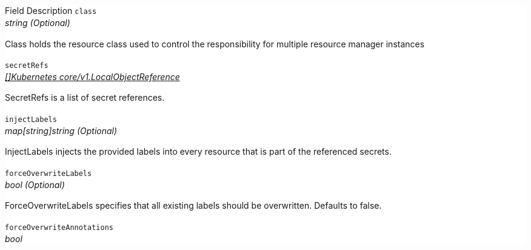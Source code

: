 <th>Field</th>
<th>Description</th>
</tr>
</thead>
<tbody>
<tr>
<td>
<code>class</code></br>
<em>
string
</em>
</td>
<td>
<em>(Optional)</em>
<p>Class holds the resource class used to control the responsibility for multiple resource manager instances</p>
</td>
</tr>
<tr>
<td>
<code>secretRefs</code></br>
<em>
<a href="https://kubernetes.io/docs/reference/generated/kubernetes-api/v1.27/#localobjectreference-v1-core">
[]Kubernetes core/v1.LocalObjectReference
</a>
</em>
</td>
<td>
<p>SecretRefs is a list of secret references.</p>
</td>
</tr>
<tr>
<td>
<code>injectLabels</code></br>
<em>
map[string]string
</em>
</td>
<td>
<em>(Optional)</em>
<p>InjectLabels injects the provided labels into every resource that is part of the referenced secrets.</p>
</td>
</tr>
<tr>
<td>
<code>forceOverwriteLabels</code></br>
<em>
bool
</em>
</td>
<td>
<em>(Optional)</em>
<p>ForceOverwriteLabels specifies that all existing labels should be overwritten. Defaults to false.</p>
</td>
</tr>
<tr>
<td>
<code>forceOverwriteAnnotations</code></br>
<em>
bool
</em>